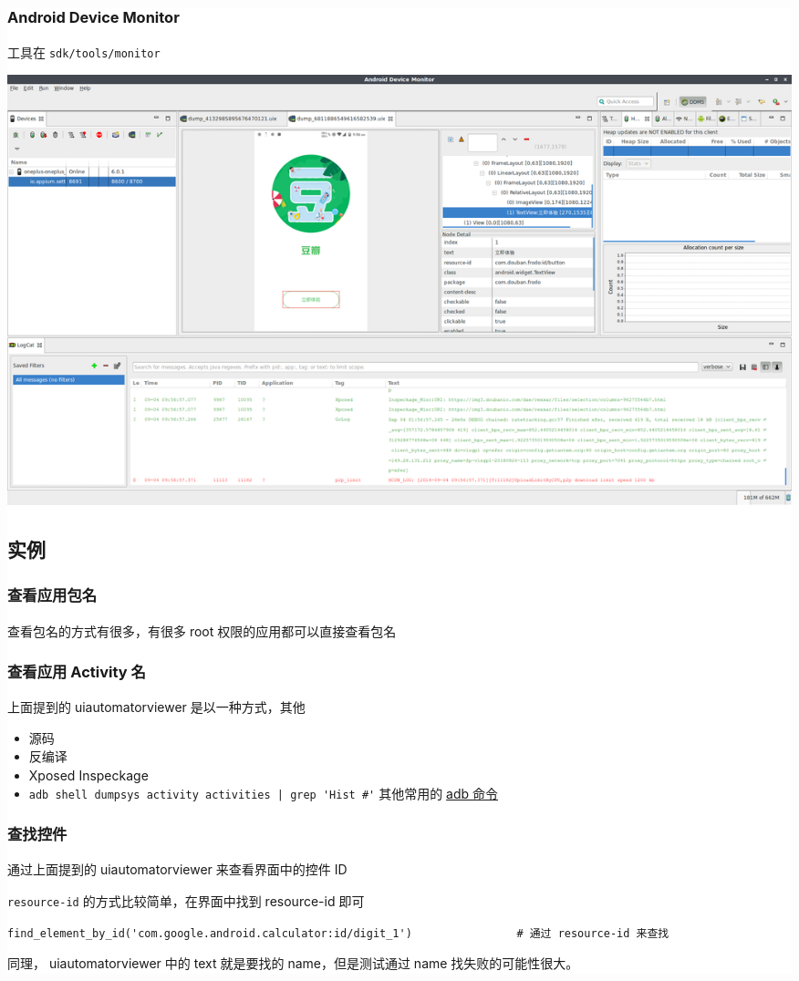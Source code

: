 
### Android Device Monitor
工具在 `sdk/tools/monitor`

![android device monitor](/assets/android-device-monitor-2018-09-04-09-56-56.png)

## 实例

### 查看应用包名
查看包名的方式有很多，有很多 root 权限的应用都可以直接查看包名

### 查看应用 Activity 名
上面提到的 uiautomatorviewer 是以一种方式，其他

- 源码
- 反编译
- Xposed Inspeckage
- `adb shell dumpsys activity activities | grep 'Hist #'` 其他常用的 [adb 命令](/post/2016/09/useful-adb-command.html)

### 查找控件
通过上面提到的 uiautomatorviewer 来查看界面中的控件 ID

`resource-id` 的方式比较简单，在界面中找到 resource-id 即可

    find_element_by_id('com.google.android.calculator:id/digit_1')                # 通过 resource-id 来查找

同理， uiautomatorviewer 中的 text 就是要找的 name，但是测试通过 name 找失败的可能性很大。
